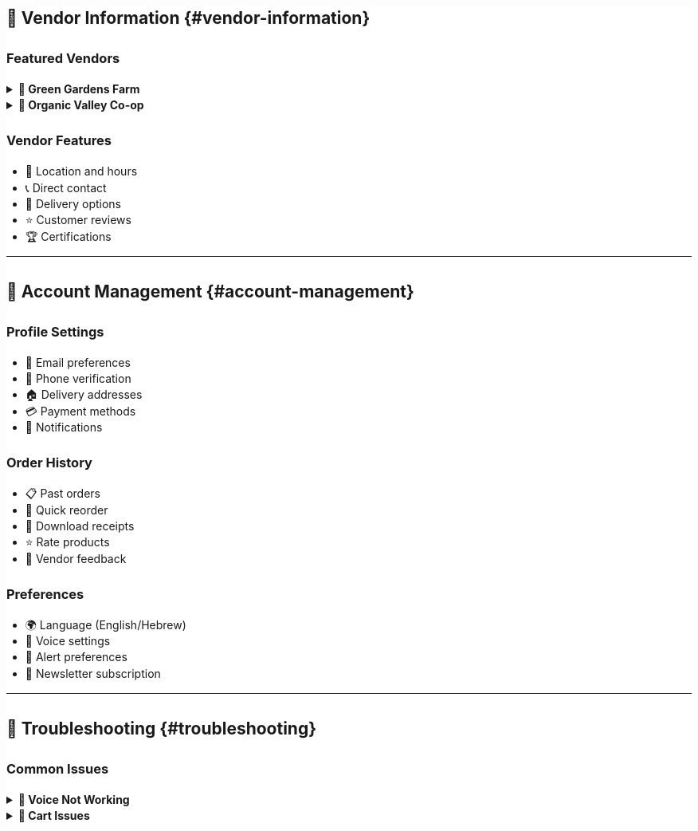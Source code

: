 
## 🏪 Vendor Information {#vendor-information}

### Featured Vendors

<details><summary><strong>🌿 Green Gardens Farm</strong></summary></details>

<details><summary><strong>🌾 Organic Valley Co-op</strong></summary></details>

### Vendor Features
- 📍 Location and hours
- 📞 Direct contact
- 🚚 Delivery options
- ⭐ Customer reviews
- 🏆 Certifications

---

## 👤 Account Management {#account-management}

### Profile Settings
- 📧 Email preferences
- 📱 Phone verification
- 🏠 Delivery addresses
- 💳 Payment methods
- 🔔 Notifications

### Order History
- 📋 Past orders
- 🔄 Quick reorder
- 📄 Download receipts
- ⭐ Rate products
- 💬 Vendor feedback

### Preferences
- 🌍 Language (English/Hebrew)
- 🎤 Voice settings
- 🔔 Alert preferences
- 📧 Newsletter subscription

---

## 🔧 Troubleshooting {#troubleshooting}

### Common Issues

<details><summary><strong>🎤 Voice Not Working</strong></summary></details>

<details><summary><strong>🛒 Cart Issues</strong></summary></details>
